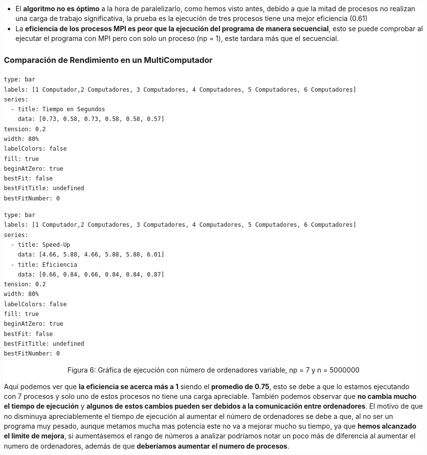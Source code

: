 - El **algoritmo no es óptimo** a la hora de paralelizarlo, como hemos visto antes, debido a que la mitad de procesos no realizan una carga de trabajo significativa, la prueba es la ejecución de tres procesos tiene una mejor eficiencia (0.61)
- La **eficiencia de los procesos MPI es peor que la ejecución del programa de manera secuencial**, esto se puede comprobar al ejecutar el programa con MPI pero con solo un proceso (np = 1), este tardara más que el secuencial.

### Comparación de Rendimiento en un MultiComputador

```chart
type: bar
labels: [1 Computador,2 Computadores, 3 Computadores, 4 Computadores, 5 Computadores, 6 Computadores]
series:
  - title: Tiempo en Segundos
	data: [0.73, 0.58, 0.73, 0.58, 0.58, 0.57]
tension: 0.2
width: 80%
labelColors: false
fill: true
beginAtZero: true
bestFit: false
bestFitTitle: undefined
bestFitNumber: 0
```
```chart
type: bar
labels: [1 Computador,2 Computadores, 3 Computadores, 4 Computadores, 5 Computadores, 6 Computadores]
series:
  - title: Speed-Up
	data: [4.66, 5.88, 4.66, 5.88, 5.88, 6.01]
  - title: Eficiencia
	data: [0.66, 0.84, 0.66, 0.84, 0.84, 0.87]
tension: 0.2
width: 80%
labelColors: false
fill: true
beginAtZero: true
bestFit: false
bestFitTitle: undefined
bestFitNumber: 0
```

<center>Figura 6: Gráfica de ejecución con número de ordenadores variable, np = 7 y n = 5000000</center>

Aquí podemos ver que **la eficiencia se acerca más a 1** siendo el **promedio de 0.75**, esto se debe a que lo estamos ejecutando con 7 procesos y solo uno de estos procesos no tiene una carga apreciable. También podemos observar que **no cambia mucho el tiempo de ejecución** y **algunos de estos cambios pueden ser debidos a la comunicación entre ordenadores**. El motivo de que no disminuya apreciablemente el tiempo de ejecución al aumentar el número de ordenadores se debe a que, al no ser un programa muy pesado, aunque metamos mucha mas potencia este no va a mejorar mucho su tiempo, ya que **hemos alcanzado el limite de mejora**, si aumentásemos el rango de números a analizar podríamos notar un poco más de diferencia al aumentar el numero de ordenadores, además de que **deberíamos aumentar el numero de procesos**.